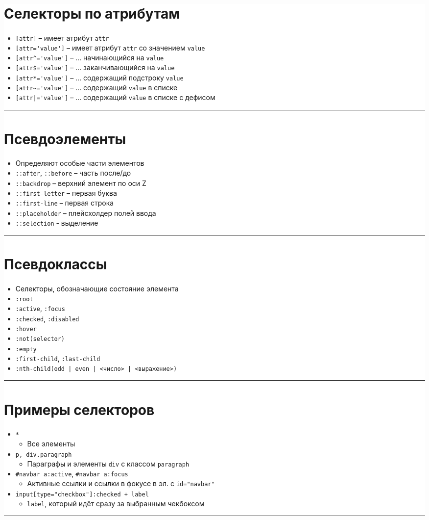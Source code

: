 # Селекторы по атрибутам

- `[attr]` – имеет атрибут `attr`
- `[attr='value']` – имеет атрибут `attr` со значением `value`
- `[attr^='value']` – … начинающийся на `value`
- `[attr$='value']` – … заканчивающийся на `value`
- `[attr*='value']` – … содержащий подстроку `value`
- `[attr~='value']` – … содержащий `value` в списке
- `[attr|='value']` – … содержащий `value` в списке с дефисом

---

# Псевдоэлементы

* Определяют особые части элементов
* `::after`, `::before` – часть после/до
* `::backdrop` – верхний элемент по оси Z
* `::first-letter` – первая буква
* `::first-line` – первая строка
* `::placeholder` – плейсхолдер полей ввода
* `::selection` - выделение

---

# Псевдоклассы

* Селекторы, обозначающие состояние элемента
* `:root`
* `:active`, `:focus`
* `:checked`, `:disabled`
* `:hover`
* `:not(selector)`
* `:empty`
* `:first-child`, `:last-child`
* `:nth-child(odd | even | <число> | <выражение>)`

---

# Примеры селекторов

* `*`
  * Все элементы
* `p, div.paragraph`
  * Параграфы и элементы `div` с классом `paragraph`
* `#navbar a:active`, `#navbar a:focus`
  * Активные ссылки и ссылки в фокусе в эл. с `id="navbar"`
* `input[type="checkbox"]:checked + label`
  * `label`, который идёт сразу за выбранным чекбоксом

---